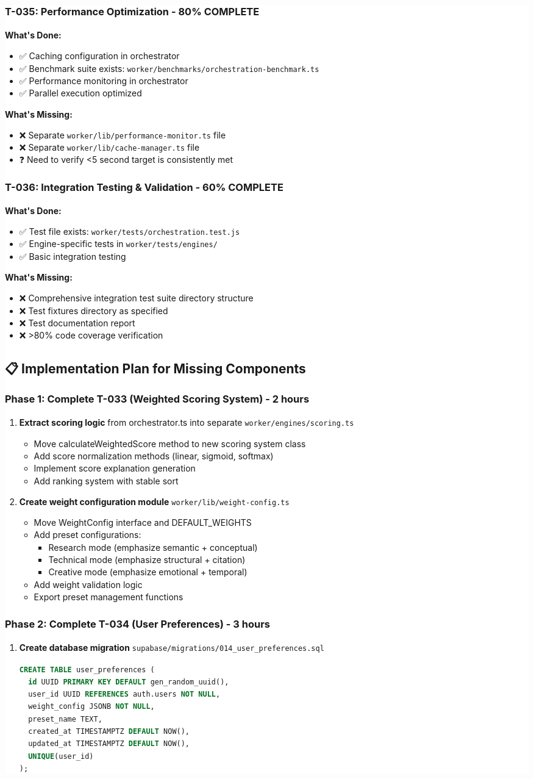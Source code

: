 ### T-035: Performance Optimization - 80% COMPLETE
**What's Done:**
- ✅ Caching configuration in orchestrator
- ✅ Benchmark suite exists: `worker/benchmarks/orchestration-benchmark.ts`
- ✅ Performance monitoring in orchestrator
- ✅ Parallel execution optimized

**What's Missing:**
- ❌ Separate `worker/lib/performance-monitor.ts` file
- ❌ Separate `worker/lib/cache-manager.ts` file
- ❓ Need to verify <5 second target is consistently met

### T-036: Integration Testing & Validation - 60% COMPLETE
**What's Done:**
- ✅ Test file exists: `worker/tests/orchestration.test.js`
- ✅ Engine-specific tests in `worker/tests/engines/`
- ✅ Basic integration testing

**What's Missing:**
- ❌ Comprehensive integration test suite directory structure
- ❌ Test fixtures directory as specified
- ❌ Test documentation report
- ❌ >80% code coverage verification

## 📋 Implementation Plan for Missing Components

### Phase 1: Complete T-033 (Weighted Scoring System) - 2 hours
1. **Extract scoring logic** from orchestrator.ts into separate `worker/engines/scoring.ts`
   - Move calculateWeightedScore method to new scoring system class
   - Add score normalization methods (linear, sigmoid, softmax)
   - Implement score explanation generation
   - Add ranking system with stable sort

2. **Create weight configuration module** `worker/lib/weight-config.ts`
   - Move WeightConfig interface and DEFAULT_WEIGHTS
   - Add preset configurations:
     - Research mode (emphasize semantic + conceptual)
     - Technical mode (emphasize structural + citation)
     - Creative mode (emphasize emotional + temporal)
   - Add weight validation logic
   - Export preset management functions

### Phase 2: Complete T-034 (User Preferences) - 3 hours
1. **Create database migration** `supabase/migrations/014_user_preferences.sql`
   ```sql
   CREATE TABLE user_preferences (
     id UUID PRIMARY KEY DEFAULT gen_random_uuid(),
     user_id UUID REFERENCES auth.users NOT NULL,
     weight_config JSONB NOT NULL,
     preset_name TEXT,
     created_at TIMESTAMPTZ DEFAULT NOW(),
     updated_at TIMESTAMPTZ DEFAULT NOW(),
     UNIQUE(user_id)
   );
   ```
